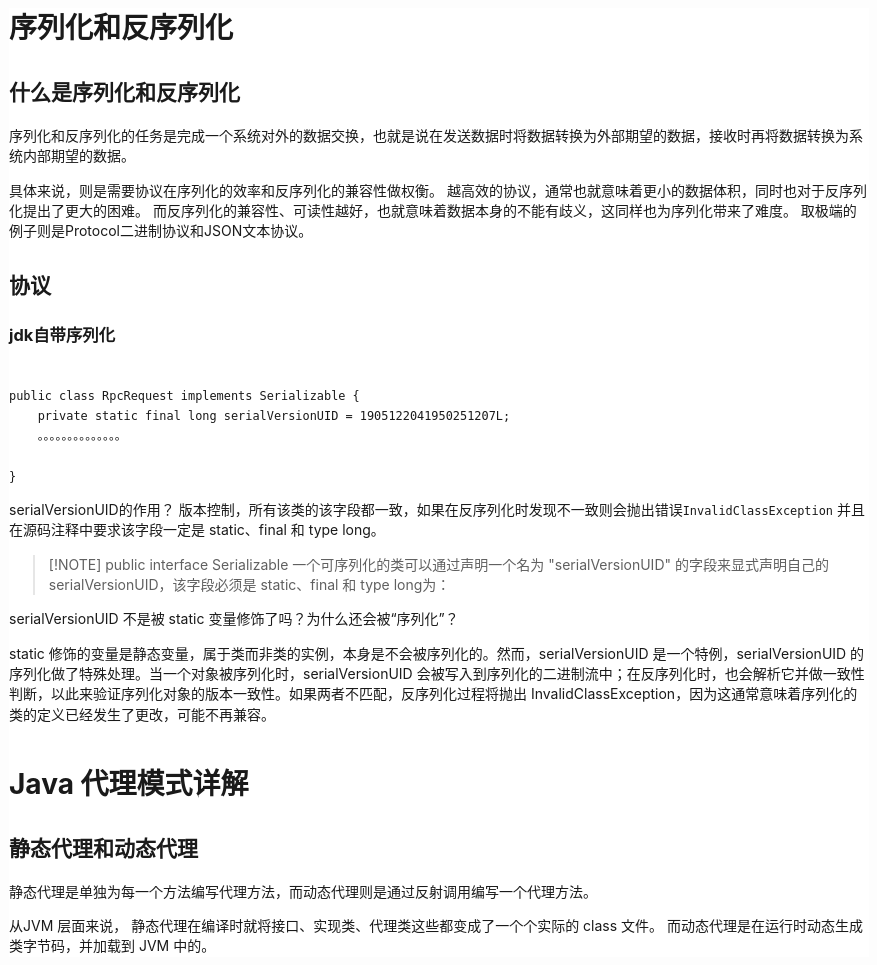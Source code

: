 


# 序列化和反序列化

## 什么是序列化和反序列化

序列化和反序列化的任务是完成一个系统对外的数据交换，也就是说在发送数据时将数据转换为外部期望的数据，接收时再将数据转换为系统内部期望的数据。

具体来说，则是需要协议在序列化的效率和反序列化的兼容性做权衡。
越高效的协议，通常也就意味着更小的数据体积，同时也对于反序列化提出了更大的困难。
而反序列化的兼容性、可读性越好，也就意味着数据本身的不能有歧义，这同样也为序列化带来了难度。
取极端的例子则是Protocol二进制协议和JSON文本协议。



## 协议
### jdk自带序列化

```

public class RpcRequest implements Serializable {
    private static final long serialVersionUID = 1905122041950251207L;
    。。。。。。。。。。。。。。
    
}
```

serialVersionUID的作用？
版本控制，所有该类的该字段都一致，如果在反序列化时发现不一致则会抛出错误`InvalidClassException`
并且在源码注释中要求该字段一定是 static、final 和 type long。

> [!NOTE] public interface Serializable
> 一个可序列化的类可以通过声明一个名为 "serialVersionUID" 的字段来显式声明自己的 serialVersionUID，该字段必须是 static、final 和 type long为：


serialVersionUID 不是被 static 变量修饰了吗？为什么还会被“序列化”？

static 修饰的变量是静态变量，属于类而非类的实例，本身是不会被序列化的。然而，serialVersionUID 是一个特例，serialVersionUID 的序列化做了特殊处理。当一个对象被序列化时，serialVersionUID 会被写入到序列化的二进制流中；在反序列化时，也会解析它并做一致性判断，以此来验证序列化对象的版本一致性。如果两者不匹配，反序列化过程将抛出 InvalidClassException，因为这通常意味着序列化的类的定义已经发生了更改，可能不再兼容。


# Java 代理模式详解

## 静态代理和动态代理

静态代理是单独为每一个方法编写代理方法，而动态代理则是通过反射调用编写一个代理方法。

从JVM 层面来说， 
静态代理在编译时就将接口、实现类、代理类这些都变成了一个个实际的 class 文件。
而动态代理是在运行时动态生成类字节码，并加载到 JVM 中的。
